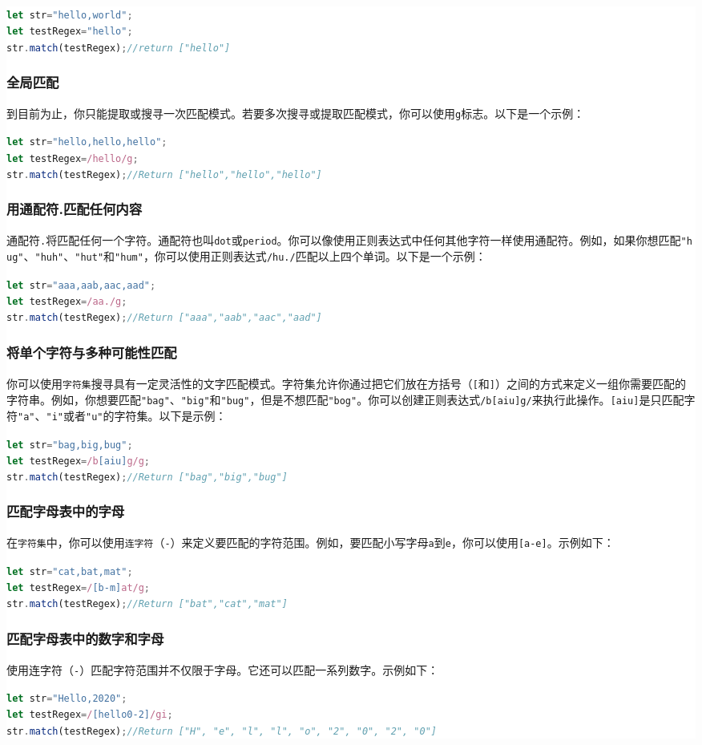 ```javascript
let str="hello,world";
let testRegex="hello";
str.match(testRegex);//return ["hello"]
```

### 全局匹配

到目前为止，你只能提取或搜寻一次匹配模式。若要多次搜寻或提取匹配模式，你可以使用`g`标志。以下是一个示例：

```javascript
let str="hello,hello,hello";
let testRegex=/hello/g;
str.match(testRegex);//Return ["hello","hello","hello"]
```

### 用通配符.匹配任何内容

通配符`.`将匹配任何一个字符。通配符也叫`dot`或`period`。你可以像使用正则表达式中任何其他字符一样使用通配符。例如，如果你想匹配`"hug"`、`"huh"`、`"hut"`和`"hum"`，你可以使用正则表达式`/hu./`匹配以上四个单词。以下是一个示例：

```javascript
let str="aaa,aab,aac,aad";
let testRegex=/aa./g;
str.match(testRegex);//Return ["aaa","aab","aac","aad"]
```

### 将单个字符与多种可能性匹配

你可以使用`字符集`搜寻具有一定灵活性的文字匹配模式。字符集允许你通过把它们放在方括号（`[`和`]`）之间的方式来定义一组你需要匹配的字符串。例如，你想要匹配`"bag"`、`"big"`和`"bug"`，但是不想匹配`"bog"`。你可以创建正则表达式`/b[aiu]g/`来执行此操作。`[aiu]`是只匹配字符`"a"`、`"i"`或者`"u"`的字符集。以下是示例：

```javascript
let str="bag,big,bug";
let testRegex=/b[aiu]g/g;
str.match(testRegex);//Return ["bag","big","bug"]
```

### 匹配字母表中的字母

在`字符集`中，你可以使用`连字符`（`-`）来定义要匹配的字符范围。例如，要匹配小写字母`a`到`e`，你可以使用`[a-e]`。示例如下：

```javascript
let str="cat,bat,mat";
let testRegex=/[b-m]at/g;
str.match(testRegex);//Return ["bat","cat","mat"]
```

### 匹配字母表中的数字和字母

使用连字符（`-`）匹配字符范围并不仅限于字母。它还可以匹配一系列数字。示例如下：

```javascript
let str="Hello,2020";
let testRegex=/[hello0-2]/gi;
str.match(testRegex);//Return ["H", "e", "l", "l", "o", "2", "0", "2", "0"]
```
